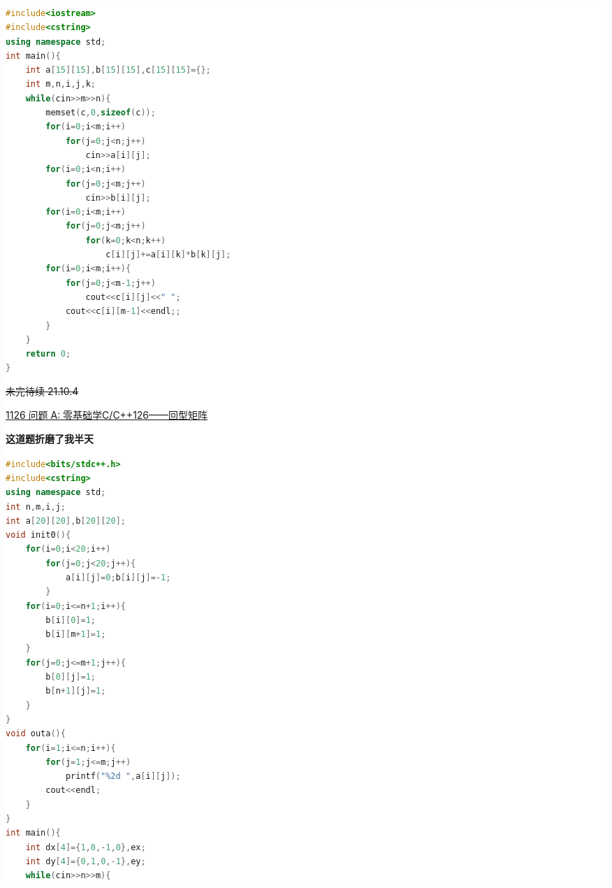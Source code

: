 ```cpp
#include<iostream>
#include<cstring>
using namespace std;
int main(){
	int a[15][15],b[15][15],c[15][15]={};
	int m,n,i,j,k;
	while(cin>>m>>n){
		memset(c,0,sizeof(c));
		for(i=0;i<m;i++)
			for(j=0;j<n;j++)
				cin>>a[i][j];
		for(i=0;i<n;i++)
			for(j=0;j<m;j++)
				cin>>b[i][j];
		for(i=0;i<m;i++)
			for(j=0;j<m;j++)
				for(k=0;k<n;k++)
					c[i][j]+=a[i][k]*b[k][j];
		for(i=0;i<m;i++){
			for(j=0;j<m-1;j++)
				cout<<c[i][j]<<" ";
			cout<<c[i][m-1]<<endl;;
		}
	}
	return 0;
}
```

~~未完待续 21.10.4~~ 

[1126 问题 A: 零基础学C/C++126——回型矩阵](http://47.96.116.66/problem.php?cid=2918&pid=0)

**这道题折磨了我半天**
```cpp
#include<bits/stdc++.h>
#include<cstring>
using namespace std;
int n,m,i,j;
int a[20][20],b[20][20];
void init0(){
	for(i=0;i<20;i++)
		for(j=0;j<20;j++){
			a[i][j]=0;b[i][j]=-1;
		}
	for(i=0;i<=n+1;i++){
		b[i][0]=1;
		b[i][m+1]=1;
	}
	for(j=0;j<=m+1;j++){
		b[0][j]=1;
		b[n+1][j]=1;
	}
}
void outa(){
	for(i=1;i<=n;i++){
		for(j=1;j<=m;j++)
			printf("%2d ",a[i][j]);
		cout<<endl;
	}
}
int main(){
	int dx[4]={1,0,-1,0},ex;
	int dy[4]={0,1,0,-1},ey;
	while(cin>>n>>m){
```